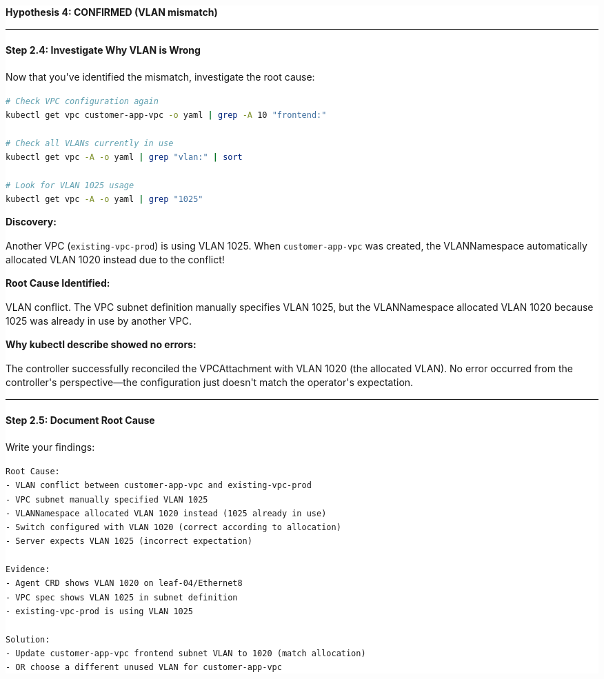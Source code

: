 **Hypothesis 4: CONFIRMED (VLAN mismatch)**

---

#### Step 2.4: Investigate Why VLAN is Wrong

Now that you've identified the mismatch, investigate the root cause:

```bash
# Check VPC configuration again
kubectl get vpc customer-app-vpc -o yaml | grep -A 10 "frontend:"

# Check all VLANs currently in use
kubectl get vpc -A -o yaml | grep "vlan:" | sort

# Look for VLAN 1025 usage
kubectl get vpc -A -o yaml | grep "1025"
```

**Discovery:**

Another VPC (`existing-vpc-prod`) is using VLAN 1025. When `customer-app-vpc` was created, the VLANNamespace automatically allocated VLAN 1020 instead due to the conflict!

**Root Cause Identified:**

VLAN conflict. The VPC subnet definition manually specifies VLAN 1025, but the VLANNamespace allocated VLAN 1020 because 1025 was already in use by another VPC.

**Why kubectl describe showed no errors:**

The controller successfully reconciled the VPCAttachment with VLAN 1020 (the allocated VLAN). No error occurred from the controller's perspective—the configuration just doesn't match the operator's expectation.

---

#### Step 2.5: Document Root Cause

Write your findings:

```
Root Cause:
- VLAN conflict between customer-app-vpc and existing-vpc-prod
- VPC subnet manually specified VLAN 1025
- VLANNamespace allocated VLAN 1020 instead (1025 already in use)
- Switch configured with VLAN 1020 (correct according to allocation)
- Server expects VLAN 1025 (incorrect expectation)

Evidence:
- Agent CRD shows VLAN 1020 on leaf-04/Ethernet8
- VPC spec shows VLAN 1025 in subnet definition
- existing-vpc-prod is using VLAN 1025

Solution:
- Update customer-app-vpc frontend subnet VLAN to 1020 (match allocation)
- OR choose a different unused VLAN for customer-app-vpc
```
